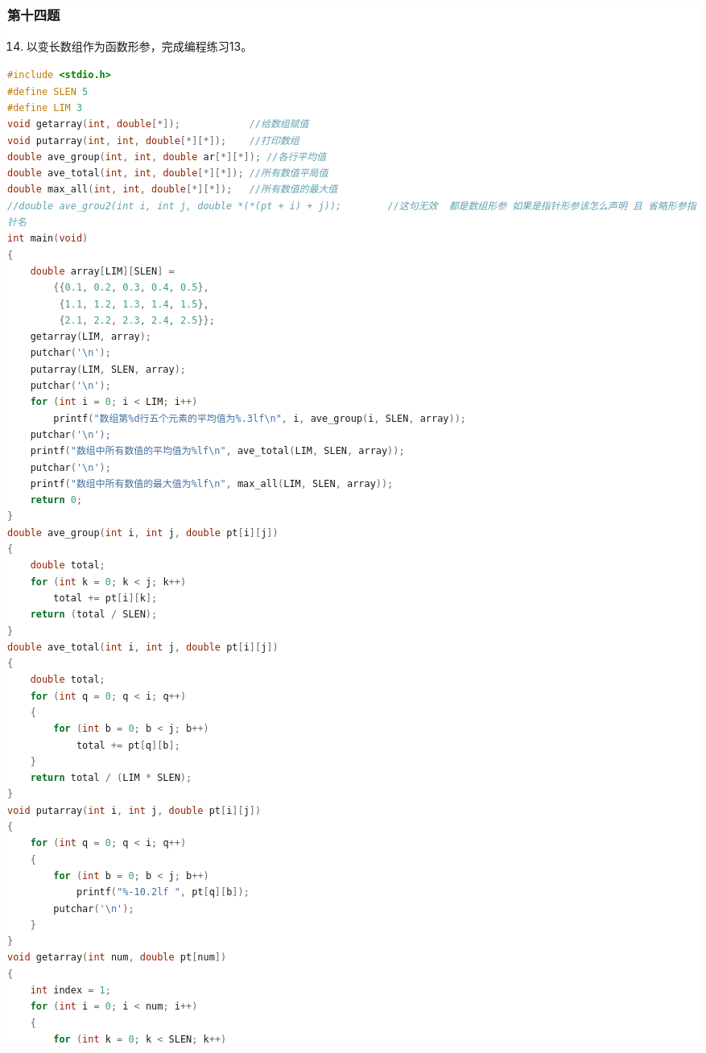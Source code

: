 ### 第十四题
14. 以变长数组作为函数形参，完成编程练习13。
``` c
#include <stdio.h>
#define SLEN 5
#define LIM 3
void getarray(int, double[*]);            //给数组赋值
void putarray(int, int, double[*][*]);    //打印数组
double ave_group(int, int, double ar[*][*]); //各行平均值
double ave_total(int, int, double[*][*]); //所有数值平局值
double max_all(int, int, double[*][*]);   //所有数值的最大值
//double ave_grou2(int i, int j, double *(*(pt + i) + j));        //这句无效  都是数组形参 如果是指针形参该怎么声明 且 省略形参指针名
int main(void)
{
    double array[LIM][SLEN] =
        {{0.1, 0.2, 0.3, 0.4, 0.5},
         {1.1, 1.2, 1.3, 1.4, 1.5},
         {2.1, 2.2, 2.3, 2.4, 2.5}};
    getarray(LIM, array);
    putchar('\n');
    putarray(LIM, SLEN, array);
    putchar('\n');
    for (int i = 0; i < LIM; i++)
        printf("数组第%d行五个元素的平均值为%.3lf\n", i, ave_group(i, SLEN, array));
    putchar('\n');
    printf("数组中所有数值的平均值为%lf\n", ave_total(LIM, SLEN, array));
    putchar('\n');
    printf("数组中所有数值的最大值为%lf\n", max_all(LIM, SLEN, array));
    return 0;
}
double ave_group(int i, int j, double pt[i][j])
{
    double total;
    for (int k = 0; k < j; k++)
        total += pt[i][k];
    return (total / SLEN);
}
double ave_total(int i, int j, double pt[i][j])
{
    double total;
    for (int q = 0; q < i; q++)
    {
        for (int b = 0; b < j; b++)
            total += pt[q][b];
    }
    return total / (LIM * SLEN);
}
void putarray(int i, int j, double pt[i][j])
{
    for (int q = 0; q < i; q++)
    {
        for (int b = 0; b < j; b++)
            printf("%-10.2lf ", pt[q][b]);
        putchar('\n');
    }
}
void getarray(int num, double pt[num])
{
    int index = 1;
    for (int i = 0; i < num; i++)
    {
        for (int k = 0; k < SLEN; k++)
```